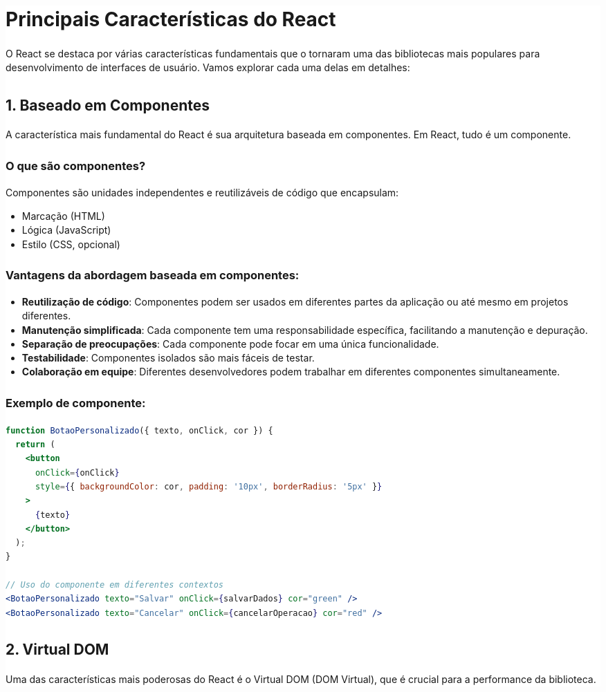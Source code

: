 # Principais Características do React

O React se destaca por várias características fundamentais que o tornaram uma das bibliotecas mais populares para desenvolvimento de interfaces de usuário. Vamos explorar cada uma delas em detalhes:

## 1. Baseado em Componentes

A característica mais fundamental do React é sua arquitetura baseada em componentes. Em React, tudo é um componente.

### O que são componentes?

Componentes são unidades independentes e reutilizáveis de código que encapsulam:
- Marcação (HTML)
- Lógica (JavaScript)
- Estilo (CSS, opcional)

### Vantagens da abordagem baseada em componentes:

- **Reutilização de código**: Componentes podem ser usados em diferentes partes da aplicação ou até mesmo em projetos diferentes.
- **Manutenção simplificada**: Cada componente tem uma responsabilidade específica, facilitando a manutenção e depuração.
- **Separação de preocupações**: Cada componente pode focar em uma única funcionalidade.
- **Testabilidade**: Componentes isolados são mais fáceis de testar.
- **Colaboração em equipe**: Diferentes desenvolvedores podem trabalhar em diferentes componentes simultaneamente.

### Exemplo de componente:

```jsx
function BotaoPersonalizado({ texto, onClick, cor }) {
  return (
    <button 
      onClick={onClick}
      style={{ backgroundColor: cor, padding: '10px', borderRadius: '5px' }}
    >
      {texto}
    </button>
  );
}

// Uso do componente em diferentes contextos
<BotaoPersonalizado texto="Salvar" onClick={salvarDados} cor="green" />
<BotaoPersonalizado texto="Cancelar" onClick={cancelarOperacao} cor="red" />
```

## 2. Virtual DOM

Uma das características mais poderosas do React é o Virtual DOM (DOM Virtual), que é crucial para a performance da biblioteca.
